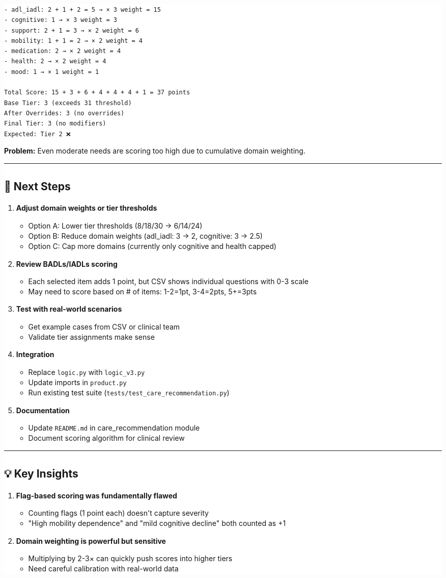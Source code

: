 ```
- adl_iadl: 2 + 1 + 2 = 5 → × 3 weight = 15
- cognitive: 1 → × 3 weight = 3
- support: 2 + 1 = 3 → × 2 weight = 6
- mobility: 1 + 1 = 2 → × 2 weight = 4
- medication: 2 → × 2 weight = 4
- health: 2 → × 2 weight = 4
- mood: 1 → × 1 weight = 1

Total Score: 15 + 3 + 6 + 4 + 4 + 4 + 1 = 37 points
Base Tier: 3 (exceeds 31 threshold)
After Overrides: 3 (no overrides)
Final Tier: 3 (no modifiers)
Expected: Tier 2 ❌
```

**Problem:** Even moderate needs are scoring too high due to cumulative domain weighting.

---

## 🚀 Next Steps

1. **Adjust domain weights or tier thresholds**
   - Option A: Lower tier thresholds (8/18/30 → 6/14/24)
   - Option B: Reduce domain weights (adl_iadl: 3 → 2, cognitive: 3 → 2.5)
   - Option C: Cap more domains (currently only cognitive and health capped)

2. **Review BADLs/IADLs scoring**
   - Each selected item adds 1 point, but CSV shows individual questions with 0-3 scale
   - May need to score based on # of items: 1-2=1pt, 3-4=2pts, 5+=3pts

3. **Test with real-world scenarios**
   - Get example cases from CSV or clinical team
   - Validate tier assignments make sense

4. **Integration**
   - Replace `logic.py` with `logic_v3.py`
   - Update imports in `product.py`
   - Run existing test suite (`tests/test_care_recommendation.py`)

5. **Documentation**
   - Update `README.md` in care_recommendation module
   - Document scoring algorithm for clinical review

---

## 💡 Key Insights

1. **Flag-based scoring was fundamentally flawed**
   - Counting flags (1 point each) doesn't capture severity
   - "High mobility dependence" and "mild cognitive decline" both counted as +1

2. **Domain weighting is powerful but sensitive**
   - Multiplying by 2-3× can quickly push scores into higher tiers
   - Need careful calibration with real-world data
